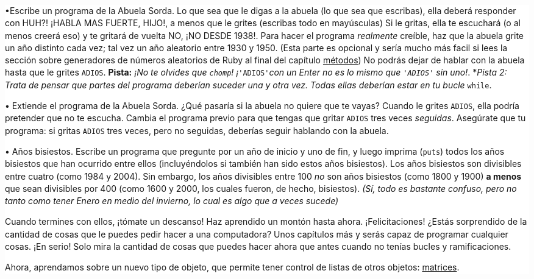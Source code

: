 &bull;Escribe un programa de la Abuela Sorda. Lo que sea que le digas a la abuela (lo que sea que escribas),
ella deberá responder con HUH?!  ¡HABLA MAS FUERTE, HIJO!, a menos que le grites (escribas todo
en mayúsculas) Si le gritas, ella te escuchará (o al menos creerá eso) y te gritará de vuelta NO, ¡NO
DESDE 1938!. Para hacer el programa *realmente* creíble, haz que la abuela grite un año
distinto cada vez; tal vez un año aleatorio entre 1930 y 1950.  (Esta parte es opcional y sería mucho
más facil si lees la sección sobre generadores de números aleatorios de Ruby al final del capítulo
[métodos](/aprende.a.programar/capitulos/metodos.html)) No podrás dejar de
hablar con la abuela hasta que le grites `ADIOS`.
**Pista:** *¡No te olvides que *`chomp`*!  ¡*`'ADIOS'`*con un Enter no es lo
mismo que *`'ADIOS'`* sin uno!*.
**Pista 2:* *Trata de pensar que partes del programa deberían suceder una y
otra vez. Todas ellas deberían estar en tu bucle* `while`.

&bull; Extiende el programa de la Abuela Sorda. ¿Qué pasaría si la abuela no quiere que te vayas?
Cuando le grites `ADIOS`, ella podría pretender que no te escucha. Cambia el programa previo para
que tengas que gritar `ADIOS` tres veces *seguidas*. Asegúrate que tu programa: si gritas `ADIOS`
tres veces, pero no seguidas, deberías seguir hablando con la abuela.

&bull; Años bisiestos. Escribe un programa que pregunte por un año de inicio y uno de fin, y luego
imprima (`puts`) todos los años bisiestos que han ocurrido entre ellos (incluyéndolos si también han
sido estos años bisiestos). Los años bisiestos son divisibles entre cuatro (como 1984 y 2004). Sin
embargo, los años divisibles entre 100 *no* son años bisiestos (como 1800 y 1900) **a
menos** que sean divisibles por 400 (como 1600 y 2000, los cuales fueron, de hecho, bisiestos).
*(Sí, todo es bastante confuso, pero no tanto como tener Enero en medio del invierno, lo cual es
algo que a veces sucede)*

Cuando termines con ellos, ¡tómate un descanso! Haz aprendido un montón hasta ahora. ¡Felicitaciones! ¿Estás
sorprendido de la cantidad de cosas que le puedes pedir hacer a una computadora? Unos capítulos más y
serás capaz de programar cualquier cosas. ¡En serio! Solo mira la cantidad de cosas que puedes hacer ahora
que antes cuando no tenías bucles y ramificaciones.

Ahora, aprendamos sobre un nuevo tipo de objeto, que permite tener control de listas de otros objetos:
[matrices](/aprende.a.programar/capitulos/matrices.html).

